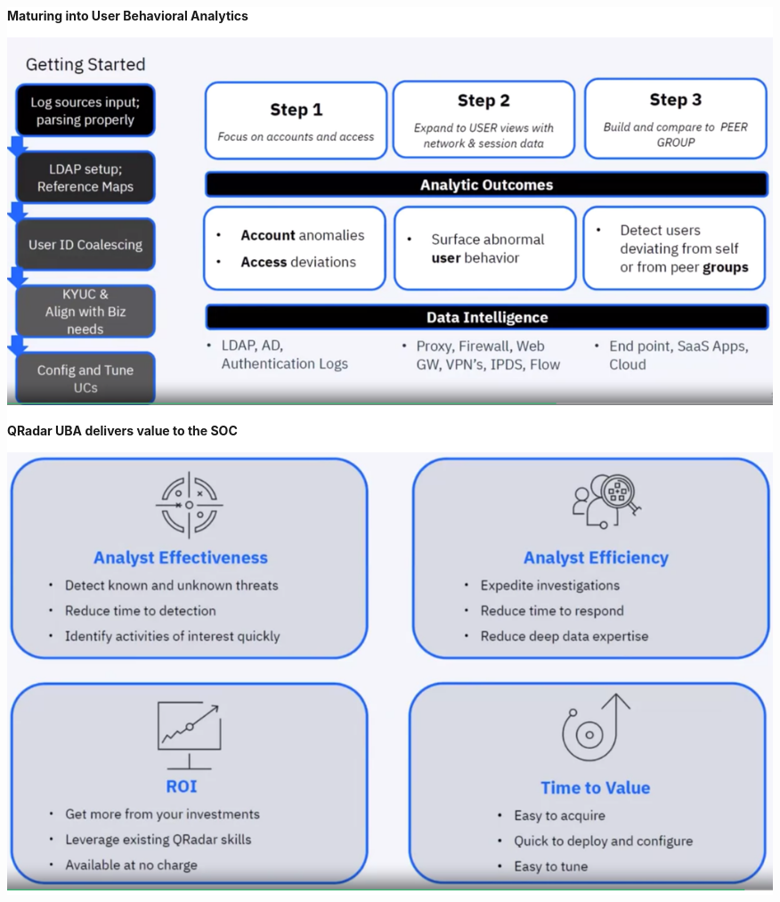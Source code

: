 **Maturing into User Behavioral Analytics**

![](images/Pasted%20image%2020230430145130.png)

**QRadar UBA delivers value to the SOC**

![](images/Pasted%20image%2020230430145308.png)
